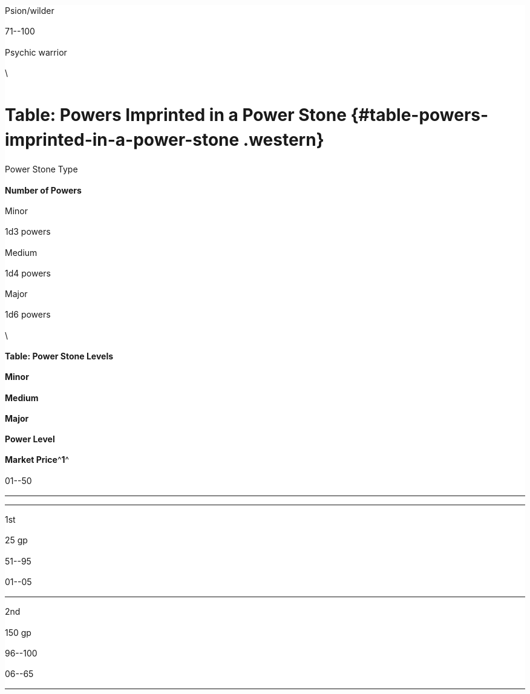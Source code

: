 Psion/wilder

71--100

Psychic warrior

\

Table: Powers Imprinted in a Power Stone {#table-powers-imprinted-in-a-power-stone .western}
========================================

Power Stone Type

**Number of Powers**

Minor

1d3 powers

Medium

1d4 powers

Major

1d6 powers

\

**Table: Power Stone Levels**

**Minor**

**Medium**

**Major**

**Power Level**

**Market Price**^**1**^

01--50

---

---

1st

25 gp

51--95

01--05

---

2nd

150 gp

96--100

06--65

---